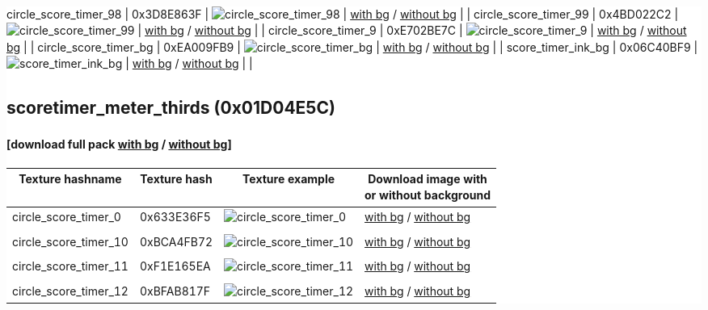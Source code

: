 circle_score_timer_98 | 0x3D8E863F | ![circle_score_timer_98](http://femga.com/images/samples/ui_textures/ui_textures_mp/scoretimer_meter/circle_score_timer_98.png) | [with bg](http://femga.com/images/samples/ui_textures/ui_textures_mp/scoretimer_meter/circle_score_timer_98.png) / [without bg](http://femga.com/images/samples/ui_textures_no_bg/ui_textures_mp/scoretimer_meter/circle_score_timer_98.png)
 |  |
circle_score_timer_99 | 0x4BD022C2 | ![circle_score_timer_99](http://femga.com/images/samples/ui_textures/ui_textures_mp/scoretimer_meter/circle_score_timer_99.png) | [with bg](http://femga.com/images/samples/ui_textures/ui_textures_mp/scoretimer_meter/circle_score_timer_99.png) / [without bg](http://femga.com/images/samples/ui_textures_no_bg/ui_textures_mp/scoretimer_meter/circle_score_timer_99.png)
 |  |
circle_score_timer_9 | 0xE702BE7C | ![circle_score_timer_9](http://femga.com/images/samples/ui_textures/ui_textures_mp/scoretimer_meter/circle_score_timer_9.png) | [with bg](http://femga.com/images/samples/ui_textures/ui_textures_mp/scoretimer_meter/circle_score_timer_9.png) / [without bg](http://femga.com/images/samples/ui_textures_no_bg/ui_textures_mp/scoretimer_meter/circle_score_timer_9.png)
 |  |
circle_score_timer_bg | 0xEA009FB9 | ![circle_score_timer_bg](http://femga.com/images/samples/ui_textures/ui_textures_mp/scoretimer_meter/circle_score_timer_bg.png) | [with bg](http://femga.com/images/samples/ui_textures/ui_textures_mp/scoretimer_meter/circle_score_timer_bg.png) / [without bg](http://femga.com/images/samples/ui_textures_no_bg/ui_textures_mp/scoretimer_meter/circle_score_timer_bg.png)
 |  |
score_timer_ink_bg | 0x06C40BF9 | ![score_timer_ink_bg](http://femga.com/images/samples/ui_textures/ui_textures_mp/scoretimer_meter/score_timer_ink_bg.png) | [with bg](http://femga.com/images/samples/ui_textures/ui_textures_mp/scoretimer_meter/score_timer_ink_bg.png) / [without bg](http://femga.com/images/samples/ui_textures_no_bg/ui_textures_mp/scoretimer_meter/score_timer_ink_bg.png)
 |  |

<h2>scoretimer_meter_thirds (0x01D04E5C)</h2><h4>[download full pack <a href="http://femga.com/images/samples/ui_textures/ui_textures_mp/scoretimer_meter_thirds.zip">with bg</a> / <a href="http://femga.com/images/samples/ui_textures_no_bg/ui_textures_mp/scoretimer_meter_thirds.zip">without bg</a>]</h4>

Texture hashname | Texture hash | Texture example | Download image with<br> or without background
------------ | ---------------- | --------------- | -----------
circle_score_timer_0 | 0x633E36F5 | ![circle_score_timer_0](http://femga.com/images/samples/ui_textures/ui_textures_mp/scoretimer_meter_thirds/circle_score_timer_0.png) | [with bg](http://femga.com/images/samples/ui_textures/ui_textures_mp/scoretimer_meter_thirds/circle_score_timer_0.png) / [without bg](http://femga.com/images/samples/ui_textures_no_bg/ui_textures_mp/scoretimer_meter_thirds/circle_score_timer_0.png)
 |  |
circle_score_timer_10 | 0xBCA4FB72 | ![circle_score_timer_10](http://femga.com/images/samples/ui_textures/ui_textures_mp/scoretimer_meter_thirds/circle_score_timer_10.png) | [with bg](http://femga.com/images/samples/ui_textures/ui_textures_mp/scoretimer_meter_thirds/circle_score_timer_10.png) / [without bg](http://femga.com/images/samples/ui_textures_no_bg/ui_textures_mp/scoretimer_meter_thirds/circle_score_timer_10.png)
 |  |
circle_score_timer_11 | 0xF1E165EA | ![circle_score_timer_11](http://femga.com/images/samples/ui_textures/ui_textures_mp/scoretimer_meter_thirds/circle_score_timer_11.png) | [with bg](http://femga.com/images/samples/ui_textures/ui_textures_mp/scoretimer_meter_thirds/circle_score_timer_11.png) / [without bg](http://femga.com/images/samples/ui_textures_no_bg/ui_textures_mp/scoretimer_meter_thirds/circle_score_timer_11.png)
 |  |
circle_score_timer_12 | 0xBFAB817F | ![circle_score_timer_12](http://femga.com/images/samples/ui_textures/ui_textures_mp/scoretimer_meter_thirds/circle_score_timer_12.png) | [with bg](http://femga.com/images/samples/ui_textures/ui_textures_mp/scoretimer_meter_thirds/circle_score_timer_12.png) / [without bg](http://femga.com/images/samples/ui_textures_no_bg/ui_textures_mp/scoretimer_meter_thirds/circle_score_timer_12.png)